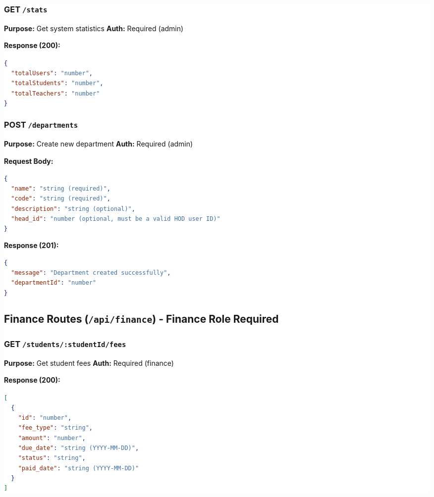 ### GET `/stats`
**Purpose:** Get system statistics
**Auth:** Required (admin)

**Response (200):**
```json
{
  "totalUsers": "number",
  "totalStudents": "number",
  "totalTeachers": "number"
}
```

### POST `/departments`
**Purpose:** Create new department
**Auth:** Required (admin)

**Request Body:**
```json
{
  "name": "string (required)",
  "code": "string (required)",
  "description": "string (optional)",
  "head_id": "number (optional, must be a valid HOD user ID)"
}
```

**Response (201):**
```json
{
  "message": "Department created successfully",
  "departmentId": "number"
}
```

## Finance Routes (`/api/finance`) - Finance Role Required

### GET `/students/:studentId/fees`
**Purpose:** Get student fees
**Auth:** Required (finance)

**Response (200):**
```json
[
  {
    "id": "number",
    "fee_type": "string",
    "amount": "number",
    "due_date": "string (YYYY-MM-DD)",
    "status": "string",
    "paid_date": "string (YYYY-MM-DD)"
  }
]
```
